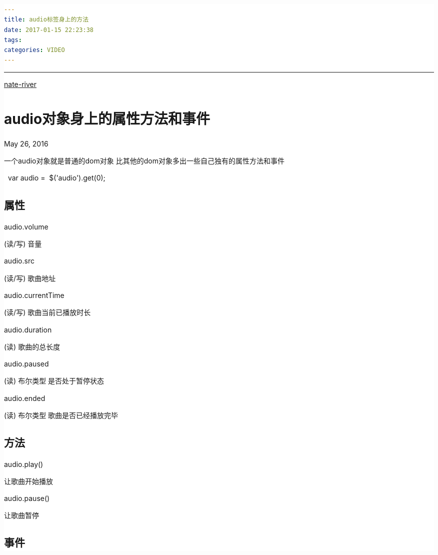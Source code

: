 ```yaml
---
title: audio标签身上的方法
date: 2017-01-15 22:23:38
tags:
categories: VIDEO
---
```

------


[nate-river](http://nate-river.github.io/blog/)

# **audio对象身上的属性方法和事件**

May 26, 2016

一个audio对象就是普通的dom对象 比其他的dom对象多出一些自己独有的属性方法和事件

  var audio =  $('audio').get(0);

## **属性**

audio.volume

(读/写) 音量

audio.src

(读/写) 歌曲地址

audio.currentTime

(读/写) 歌曲当前已播放时长

audio.duration

(读) 歌曲的总长度

audio.paused

(读) 布尔类型 是否处于暂停状态

audio.ended

(读) 布尔类型 歌曲是否已经播放完毕

## **方法**

audio.play()

让歌曲开始播放

audio.pause()

让歌曲暂停

## **事件**
